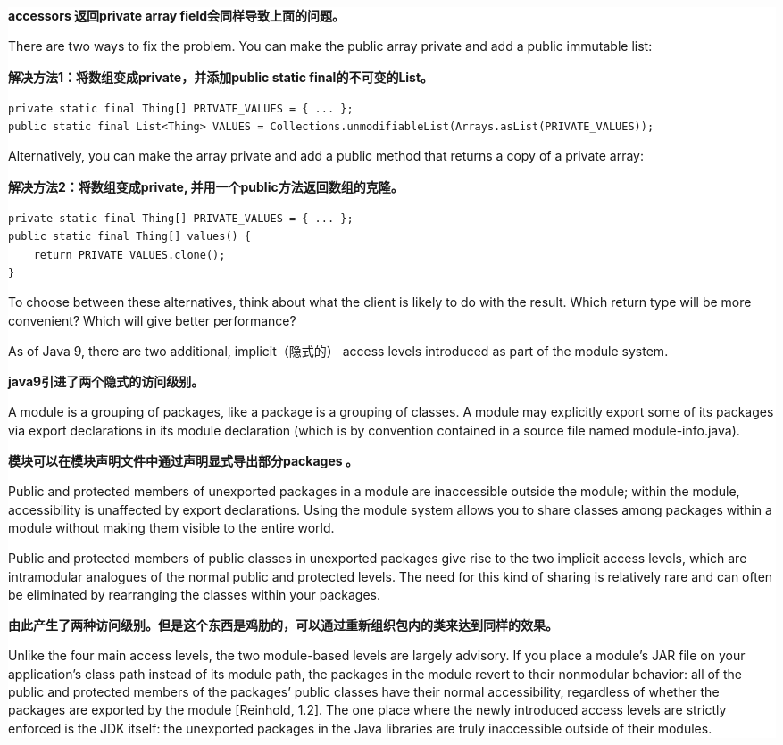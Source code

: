 **accessors 返回private array field会同样导致上面的问题。**

There are two ways to fix the problem. You can make the public array private and add a public immutable list:

**解决方法1：将数组变成private，并添加public static final的不可变的List。**

```
private static final Thing[] PRIVATE_VALUES = { ... };
public static final List<Thing> VALUES = Collections.unmodifiableList(Arrays.asList(PRIVATE_VALUES));
```

Alternatively, you can make the array private and add a public method that returns a copy of a private array:

**解决方法2：将数组变成private,  并用一个public方法返回数组的克隆。**

```
private static final Thing[] PRIVATE_VALUES = { ... };
public static final Thing[] values() {
    return PRIVATE_VALUES.clone();
}
```

To choose between these alternatives, think about what the client is likely to do with the result. Which return type will be more convenient? Which will give better performance?

As of Java 9, there are two additional, implicit（隐式的） access levels introduced as part of the module system. 

**java9引进了两个隐式的访问级别。**

A module is a grouping of packages, like a package is a grouping of classes. A module may explicitly export some of its packages via export declarations in its module declaration (which is by convention contained in a source file named module-info.java).

**模块可以在模块声明文件中通过声明显式导出部分packages 。**

 Public and protected members of unexported packages in a module are inaccessible outside the module; within the module, accessibility is unaffected by export declarations. Using the module system allows you to share classes among packages within a module without making them visible to the entire world. 

Public and protected members of public classes in unexported packages give rise to the two implicit access levels, which are intramodular analogues of the normal public and protected levels. The need for this kind of sharing is relatively rare and can often be eliminated by rearranging the classes within your packages.

**由此产生了两种访问级别。但是这个东西是鸡肋的，可以通过重新组织包内的类来达到同样的效果。**

Unlike the four main access levels, the two module-based levels are largely advisory. If you place a module’s JAR file on your application’s class path instead of its module path, the packages in the module revert to their nonmodular behavior: all of the public and protected members of the packages’ public classes have their normal accessibility, regardless of whether the packages are exported by the module [Reinhold, 1.2]. The one place where the newly introduced access levels are strictly enforced is the JDK itself: the unexported packages in the Java libraries are truly inaccessible outside of their modules.
